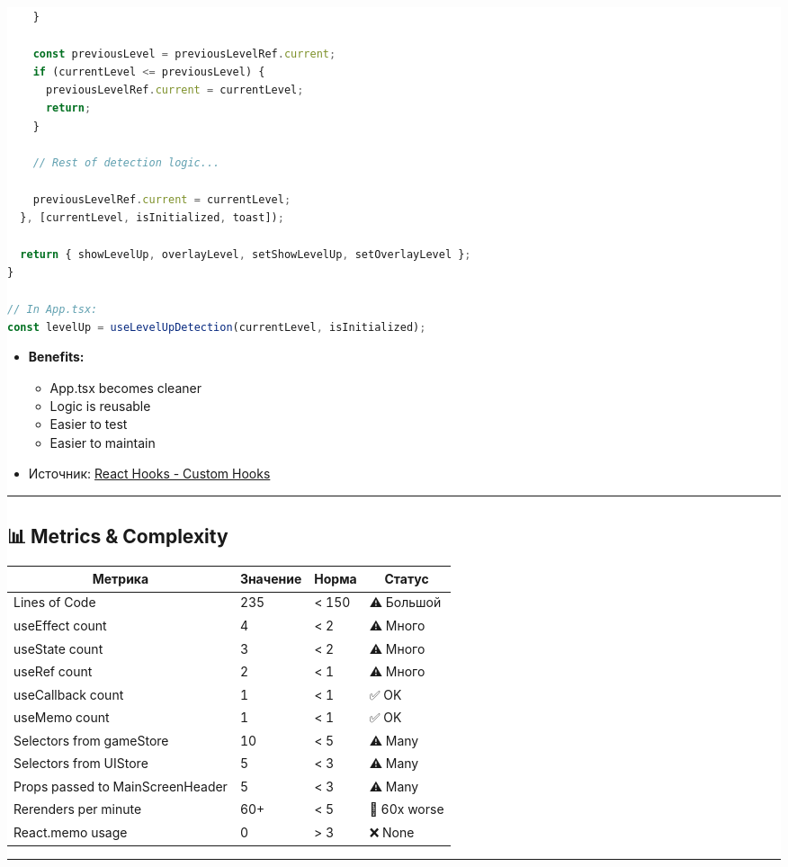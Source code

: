   ```typescript
      }

      const previousLevel = previousLevelRef.current;
      if (currentLevel <= previousLevel) {
        previousLevelRef.current = currentLevel;
        return;
      }

      // Rest of detection logic...

      previousLevelRef.current = currentLevel;
    }, [currentLevel, isInitialized, toast]);

    return { showLevelUp, overlayLevel, setShowLevelUp, setOverlayLevel };
  }

  // In App.tsx:
  const levelUp = useLevelUpDetection(currentLevel, isInitialized);
  ```

- **Benefits:**
  - App.tsx becomes cleaner
  - Logic is reusable
  - Easier to test
  - Easier to maintain

- Источник: [React Hooks - Custom Hooks](https://react.dev/learn/reusing-logic-with-custom-hooks)

---

## 📊 Metrics & Complexity

| Метрика | Значение | Норма | Статус |
|---------|----------|-------|--------|
| Lines of Code | 235 | < 150 | ⚠️ Большой |
| useEffect count | 4 | < 2 | ⚠️ Много |
| useState count | 3 | < 2 | ⚠️ Много |
| useRef count | 2 | < 1 | ⚠️ Много |
| useCallback count | 1 | < 1 | ✅ OK |
| useMemo count | 1 | < 1 | ✅ OK |
| Selectors from gameStore | 10 | < 5 | ⚠️ Many |
| Selectors from UIStore | 5 | < 3 | ⚠️ Many |
| Props passed to MainScreenHeader | 5 | < 3 | ⚠️ Many |
| Rerenders per minute | 60+ | < 5 | 🔴 60x worse |
| React.memo usage | 0 | > 3 | ❌ None |

---